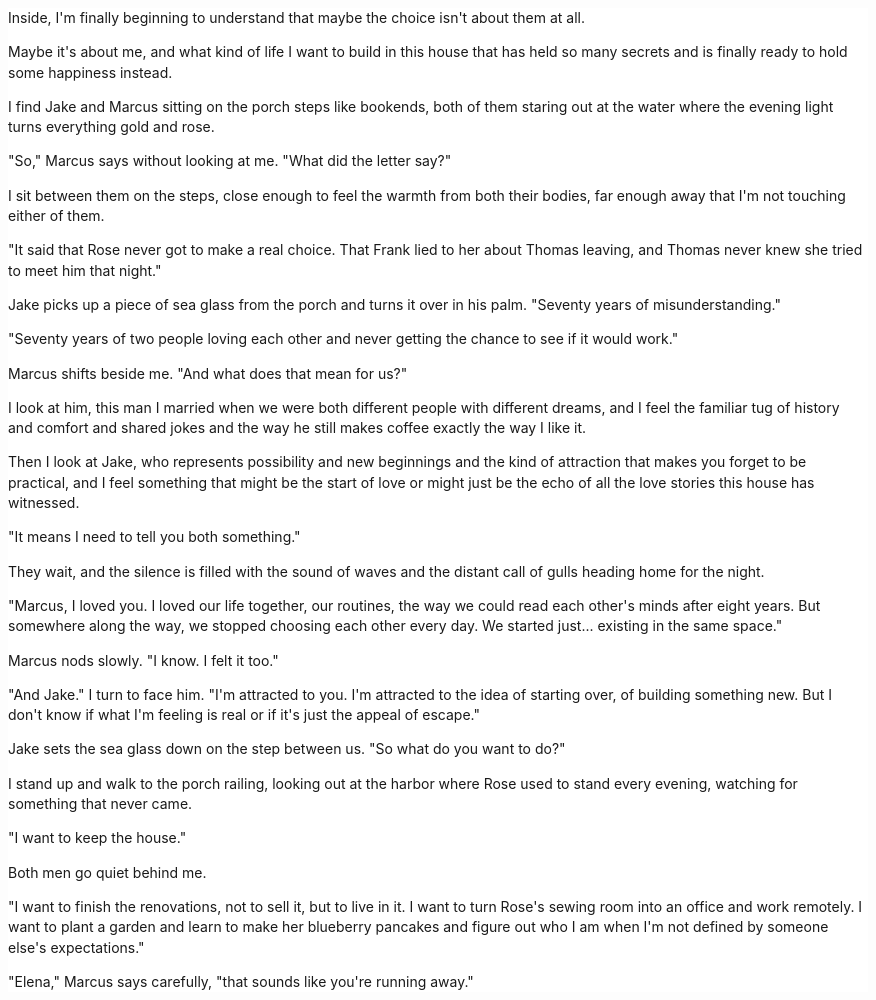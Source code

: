 Inside, I'm finally beginning to understand that maybe the choice isn't about them at all.

Maybe it's about me, and what kind of life I want to build in this house that has held so many secrets and is finally ready to hold some happiness instead.

I find Jake and Marcus sitting on the porch steps like bookends, both of them staring out at the water where the evening light turns everything gold and rose.

"So," Marcus says without looking at me. "What did the letter say?"

I sit between them on the steps, close enough to feel the warmth from both their bodies, far enough away that I'm not touching either of them.

"It said that Rose never got to make a real choice. That Frank lied to her about Thomas leaving, and Thomas never knew she tried to meet him that night."

Jake picks up a piece of sea glass from the porch and turns it over in his palm. "Seventy years of misunderstanding."

"Seventy years of two people loving each other and never getting the chance to see if it would work."

Marcus shifts beside me. "And what does that mean for us?"

I look at him, this man I married when we were both different people with different dreams, and I feel the familiar tug of history and comfort and shared jokes and the way he still makes coffee exactly the way I like it.

Then I look at Jake, who represents possibility and new beginnings and the kind of attraction that makes you forget to be practical, and I feel something that might be the start of love or might just be the echo of all the love stories this house has witnessed.

"It means I need to tell you both something."

They wait, and the silence is filled with the sound of waves and the distant call of gulls heading home for the night.

"Marcus, I loved you. I loved our life together, our routines, the way we could read each other's minds after eight years. But somewhere along the way, we stopped choosing each other every day. We started just... existing in the same space."

Marcus nods slowly. "I know. I felt it too."

"And Jake." I turn to face him. "I'm attracted to you. I'm attracted to the idea of starting over, of building something new. But I don't know if what I'm feeling is real or if it's just the appeal of escape."

Jake sets the sea glass down on the step between us. "So what do you want to do?"

I stand up and walk to the porch railing, looking out at the harbor where Rose used to stand every evening, watching for something that never came.

"I want to keep the house."

Both men go quiet behind me.

"I want to finish the renovations, not to sell it, but to live in it. I want to turn Rose's sewing room into an office and work remotely. I want to plant a garden and learn to make her blueberry pancakes and figure out who I am when I'm not defined by someone else's expectations."

"Elena," Marcus says carefully, "that sounds like you're running away."
